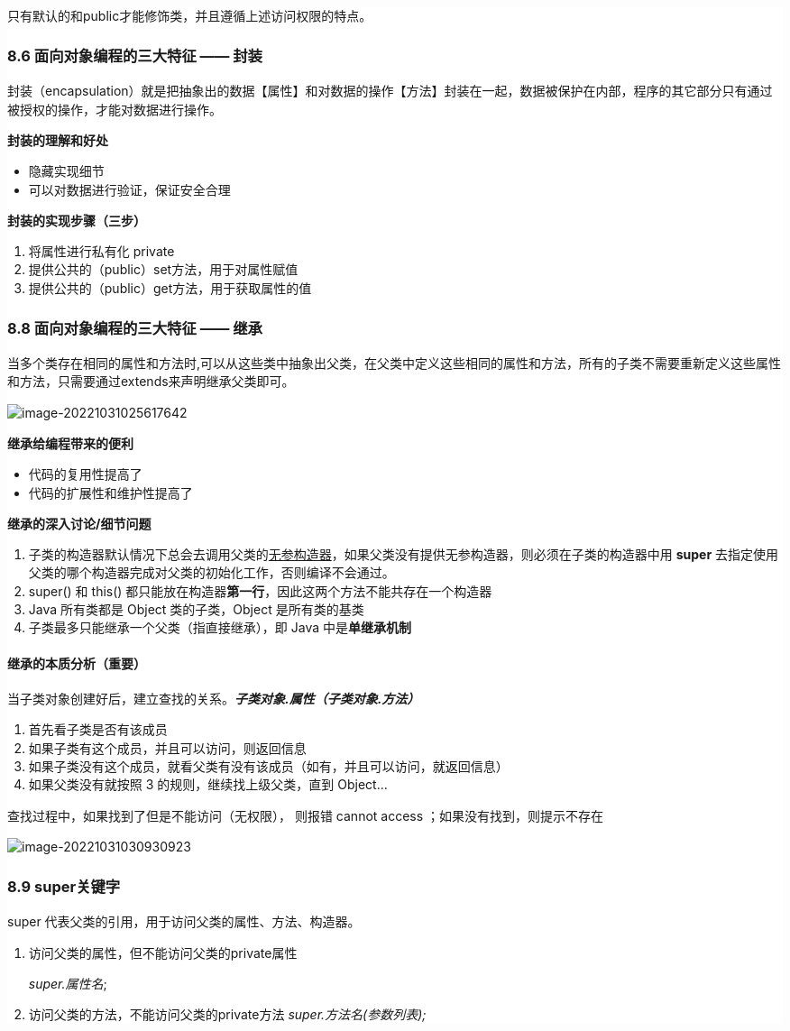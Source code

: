 只有默认的和public才能修饰类，并且遵循上述访问权限的特点。

### 8.6 面向对象编程的三大特征 —— 封装

封装（encapsulation）就是把抽象出的数据【属性】和对数据的操作【方法】封装在一起，数据被保护在内部，程序的其它部分只有通过被授权的操作，才能对数据进行操作。

**封装的理解和好处**

- 隐藏实现细节
- 可以对数据进行验证，保证安全合理

**封装的实现步骤（三步）**

1. 将属性进行私有化 private
2. 提供公共的（public）set方法，用于对属性赋值
3. 提供公共的（public）get方法，用于获取属性的值

### 8.8 面向对象编程的三大特征 —— 继承

当多个类存在相同的属性和方法时,可以从这些类中抽象出父类，在父类中定义这些相同的属性和方法，所有的子类不需要重新定义这些属性和方法，只需要通过extends来声明继承父类即可。

![image-20221031025617642](https://gitee.com/dq-agj/imags/raw/master/img/%E7%BB%A7%E6%89%BF%E7%A4%BA%E6%84%8F%E5%9B%BE.png)

**继承给编程带来的便利** 

- 代码的复用性提高了
- 代码的扩展性和维护性提高了

**继承的深入讨论/细节问题**

1. 子类的构造器默认情况下总会去调用父类的<u>无参构造器</u>，如果父类没有提供无参构造器，则必须在子类的构造器中用 **super** 去指定使用父类的哪个构造器完成对父类的初始化工作，否则编译不会通过。
2. super() 和 this() 都只能放在构造器**第一行**，因此这两个方法不能共存在一个构造器
3. Java 所有类都是 Object 类的子类，Object 是所有类的基类
4. 子类最多只能继承一个父类（指直接继承），即 Java 中是**单继承机制**

#### **继承的本质分析（重要）**

当子类对象创建好后，建立查找的关系。***子类对象.属性（子类对象.方法）***

1. 首先看子类是否有该成员
2. 如果子类有这个成员，并且可以访问，则返回信息
3.  如果子类没有这个成员，就看父类有没有该成员（如有，并且可以访问，就返回信息）
4.  如果父类没有就按照 3 的规则，继续找上级父类，直到 Object...

查找过程中，如果找到了但是不能访问（无权限）， 则报错 cannot access ；如果没有找到，则提示不存在

<img src="https://gitee.com/dq-agj/imags/raw/master/img/%E7%BB%A7%E6%89%BF%E7%9A%84%E5%86%85%E5%AD%98%E5%B8%83%E5%B1%80.png" alt="image-20221031030930923"  />

### 8.9 super关键字

super 代表父类的引用，用于访问父类的属性、方法、构造器。

1. 访问父类的属性，但不能访问父类的private属性

   *super.属性名*;

2. 访问父类的方法，不能访问父类的private方法
   *super.方法名(参数列表);*
